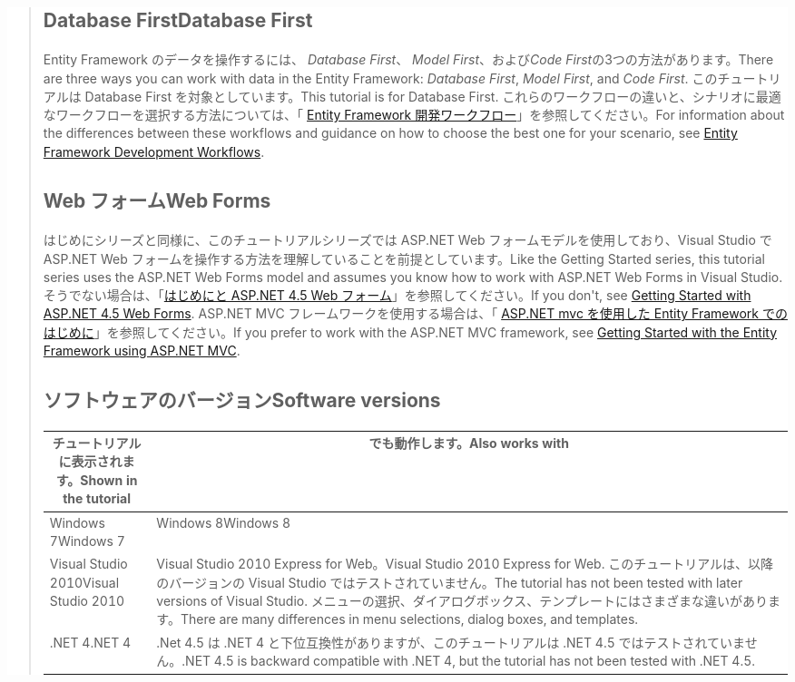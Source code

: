 > 
> ## <a name="database-first"></a><span data-ttu-id="36a45-114">Database First</span><span class="sxs-lookup"><span data-stu-id="36a45-114">Database First</span></span>
> 
> <span data-ttu-id="36a45-115">Entity Framework のデータを操作するには、 *Database First*、 *Model First*、および*Code First*の3つの方法があります。</span><span class="sxs-lookup"><span data-stu-id="36a45-115">There are three ways you can work with data in the Entity Framework: *Database First*, *Model First*, and *Code First*.</span></span> <span data-ttu-id="36a45-116">このチュートリアルは Database First を対象としています。</span><span class="sxs-lookup"><span data-stu-id="36a45-116">This tutorial is for Database First.</span></span> <span data-ttu-id="36a45-117">これらのワークフローの違いと、シナリオに最適なワークフローを選択する方法については、「 [Entity Framework 開発ワークフロー](https://msdn.microsoft.com/library/ms178359.aspx#dbfmfcf)」を参照してください。</span><span class="sxs-lookup"><span data-stu-id="36a45-117">For information about the differences between these workflows and guidance on how to choose the best one for your scenario, see [Entity Framework Development Workflows](https://msdn.microsoft.com/library/ms178359.aspx#dbfmfcf).</span></span>
> 
> ## <a name="web-forms"></a><span data-ttu-id="36a45-118">Web フォーム</span><span class="sxs-lookup"><span data-stu-id="36a45-118">Web Forms</span></span>
> 
> <span data-ttu-id="36a45-119">はじめにシリーズと同様に、このチュートリアルシリーズでは ASP.NET Web フォームモデルを使用しており、Visual Studio で ASP.NET Web フォームを操作する方法を理解していることを前提としています。</span><span class="sxs-lookup"><span data-stu-id="36a45-119">Like the Getting Started series, this tutorial series uses the ASP.NET Web Forms model and assumes you know how to work with ASP.NET Web Forms in Visual Studio.</span></span> <span data-ttu-id="36a45-120">そうでない場合は、「[はじめにと ASP.NET 4.5 Web フォーム](../../getting-started/getting-started-with-aspnet-45-web-forms/introduction-and-overview.md)」を参照してください。</span><span class="sxs-lookup"><span data-stu-id="36a45-120">If you don't, see [Getting Started with ASP.NET 4.5 Web Forms](../../getting-started/getting-started-with-aspnet-45-web-forms/introduction-and-overview.md).</span></span> <span data-ttu-id="36a45-121">ASP.NET MVC フレームワークを使用する場合は、「 [ASP.NET mvc を使用した Entity Framework でのはじめに](../../../../mvc/overview/getting-started/getting-started-with-ef-using-mvc/creating-an-entity-framework-data-model-for-an-asp-net-mvc-application.md)」を参照してください。</span><span class="sxs-lookup"><span data-stu-id="36a45-121">If you prefer to work with the ASP.NET MVC framework, see [Getting Started with the Entity Framework using ASP.NET MVC](../../../../mvc/overview/getting-started/getting-started-with-ef-using-mvc/creating-an-entity-framework-data-model-for-an-asp-net-mvc-application.md).</span></span>
> 
> ## <a name="software-versions"></a><span data-ttu-id="36a45-122">ソフトウェアのバージョン</span><span class="sxs-lookup"><span data-stu-id="36a45-122">Software versions</span></span>
> 
> | <span data-ttu-id="36a45-123">**チュートリアルに表示されます。**</span><span class="sxs-lookup"><span data-stu-id="36a45-123">**Shown in the tutorial**</span></span> | <span data-ttu-id="36a45-124">**でも動作します。**</span><span class="sxs-lookup"><span data-stu-id="36a45-124">**Also works with**</span></span> |
> | --- | --- |
> | <span data-ttu-id="36a45-125">Windows 7</span><span class="sxs-lookup"><span data-stu-id="36a45-125">Windows 7</span></span> | <span data-ttu-id="36a45-126">Windows 8</span><span class="sxs-lookup"><span data-stu-id="36a45-126">Windows 8</span></span> |
> | <span data-ttu-id="36a45-127">Visual Studio 2010</span><span class="sxs-lookup"><span data-stu-id="36a45-127">Visual Studio 2010</span></span> | <span data-ttu-id="36a45-128">Visual Studio 2010 Express for Web。</span><span class="sxs-lookup"><span data-stu-id="36a45-128">Visual Studio 2010 Express for Web.</span></span> <span data-ttu-id="36a45-129">このチュートリアルは、以降のバージョンの Visual Studio ではテストされていません。</span><span class="sxs-lookup"><span data-stu-id="36a45-129">The tutorial has not been tested with later versions of Visual Studio.</span></span> <span data-ttu-id="36a45-130">メニューの選択、ダイアログボックス、テンプレートにはさまざまな違いがあります。</span><span class="sxs-lookup"><span data-stu-id="36a45-130">There are many differences in menu selections, dialog boxes, and templates.</span></span> |
> | <span data-ttu-id="36a45-131">.NET 4</span><span class="sxs-lookup"><span data-stu-id="36a45-131">.NET 4</span></span> | <span data-ttu-id="36a45-132">.Net 4.5 は .NET 4 と下位互換性がありますが、このチュートリアルは .NET 4.5 ではテストされていません。</span><span class="sxs-lookup"><span data-stu-id="36a45-132">.NET 4.5 is backward compatible with .NET 4, but the tutorial has not been tested with .NET 4.5.</span></span> |